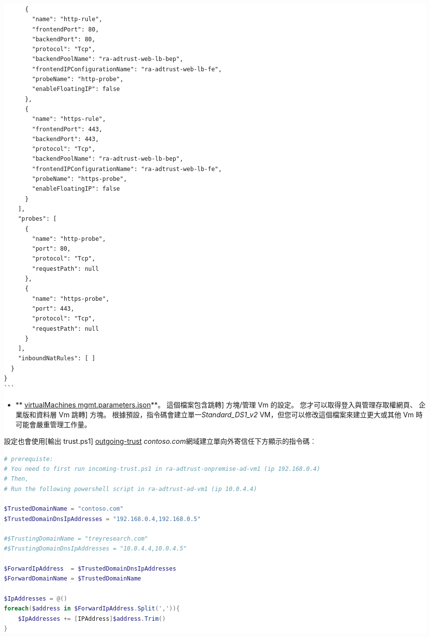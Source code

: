           {
            "name": "http-rule",
            "frontendPort": 80,
            "backendPort": 80,
            "protocol": "Tcp",
            "backendPoolName": "ra-adtrust-web-lb-bep",
            "frontendIPConfigurationName": "ra-adtrust-web-lb-fe",
            "probeName": "http-probe",
            "enableFloatingIP": false
          },
          {
            "name": "https-rule",
            "frontendPort": 443,
            "backendPort": 443,
            "protocol": "Tcp",
            "backendPoolName": "ra-adtrust-web-lb-bep",
            "frontendIPConfigurationName": "ra-adtrust-web-lb-fe",
            "probeName": "https-probe",
            "enableFloatingIP": false
          }
        ],
        "probes": [
          {
            "name": "http-probe",
            "port": 80,
            "protocol": "Tcp",
            "requestPath": null
          },
          {
            "name": "https-probe",
            "port": 443,
            "protocol": "Tcp",
            "requestPath": null
          }
        ],
        "inboundNatRules": [ ]
      }
    }
    ```

- ** [virtualMachines mgmt.parameters.json][virtualMachines-mgmt-parameters]**。 這個檔案包含跳轉] 方塊/管理 Vm 的設定。 您才可以取得登入與管理存取權網頁、 企業版和資料層 Vm 跳轉] 方塊。 根據預設，指令碼會建立單一*Standard_DS1_v2* VM，但您可以修改這個檔案來建立更大或其他 Vm 時可能會嚴重管理工作量。

設定也會使用[輸出 trust.ps1] [ outgoing-trust] *contoso.com*網域建立單向外寄信任下方顯示的指令碼︰

```powershell
# prerequiste: 
# You need to first run incoming-trust.ps1 in ra-adtrust-onpremise-ad-vm1 (ip 192.168.0.4)
# Then,
# Run the following powershell script in ra-adtrust-ad-vm1 (ip 10.0.4.4)

$TrustedDomainName = "contoso.com"
$TrustedDomainDnsIpAddresses = "192.168.0.4,192.168.0.5"

#$TrustingDomainName = "treyresearch.com"
#$TrustingDomainDnsIpAddresses = "10.0.4.4,10.0.4.5"

$ForwardIpAddress  = $TrustedDomainDnsIpAddresses
$ForwardDomainName = $TrustedDomainName

$IpAddresses = @()
foreach($address in $ForwardIpAddress.Split(',')){
    $IpAddresses += [IPAddress]$address.Trim()
}
```

[resource-manager-overview]: ../azure-resource-manager/resource-group-overview.md
[adfs]: ./guidance-identity-adfs.md
[adds-extend-domain]: ./guidance-identity-adds-extend-domain.md
[extending-ad-to-azure]: ./guidance-identity-adds-extend-domain.md
[implementing-aad]: ./guidance-identity-aad.md
[implementing-a-multi-tier-architecture-on-Azure]: ./guidance-compute-n-tier-vm.md
[implementing-a-secure-hybrid-network-architecture-with-internet-access]: ./guidance-iaas-ra-secure-vnet-dmz.md
[implementing-a-secure-hybrid-network-architecture]: ./guidance-iaas-ra-secure-vnet-hybrid.md
[implementing-a-hybrid-network-architecture-with-vpn]: ./guidance-hybrid-network-vpn.md
[running-VMs-for-an-N-tier-architecture-on-Azure]: ./guidance-compute-n-tier-vm.md
[azure-vpn-gateway]: https://azure.microsoft.com/documentation/articles/vpn-gateway-about-vpngateways/
[azure-expressroute]: https://azure.microsoft.com/documentation/articles/expressroute-introduction/
[ad-azure-guidelines]: https://msdn.microsoft.com/library/azure/jj156090.aspx
[standby-operations-masters]: https://technet.microsoft.com/library/cc794737(v=ws.10).aspx
[best_practices_ad_password_policy]: https://technet.microsoft.com/magazine/ff741764.aspx
[monitoring_ad]: https://msdn.microsoft.com/library/bb727046.aspx
[microsoft_systems_center]: https://www.microsoft.com/server-cloud/products/system-center-2016/
[creating-forest-trusts]: https://technet.microsoft.com/library/cc816810(v=ws.10).aspx
[creating-external-trusts]: https://technet.microsoft.com/library/cc816837(v=ws.10).aspx
[naming-conventions]: ./guidance-naming-conventions.md
[azure-powershell-download]: https://azure.microsoft.com/documentation/articles/powershell-install-configure/
[hybrid-azure-on-prem-vpn]: ./guidance-hybrid-network-vpn.md
[verify-a-trust]: https://technet.microsoft.com/library/cc753821.aspx
[netdom]: https://technet.microsoft.com/library/cc835085.aspx
[solution-script]: https://raw.githubusercontent.com/mspnp/reference-architectures/master/guidance-identity-adds-trust/Deploy-ReferenceArchitecture.ps1
[on-premises-folder]: https://github.com/mspnp/reference-architectures/tree/master/guidance-identity-adds-trust/parameters/onpremise
[on-premises-vnet-parameters]: https://raw.githubusercontent.com/mspnp/reference-architectures/master/guidance-identity-adds-trust/parameters/onpremise/virtualNetwork.parameters.json
[on-premises-virtualmachines-adds-parameters]: https://raw.githubusercontent.com/mspnp/reference-architectures/master/guidance-identity-adds-trust/parameters/onpremise/virtualMachines-adds.parameters.json
[on-premises-virtualnetworkgateway-parameters]: https://raw.githubusercontent.com/mspnp/reference-architectures/master/guidance-identity-adds-trust/parameters/onpremise/virtualNetworkGateway.parameters.json
[on-premises-connection-parameters]: https://github.com/mspnp/reference-architectures/blob/master/guidance-identity-adds-trust/parameters/onpremise/connection.parameters.json
[incoming-trust]: https://raw.githubusercontent.com/mspnp/reference-architectures/master/guidance-identity-adds-trust/extensions/incoming-trust.ps1
[outgoing-trust]: https://raw.githubusercontent.com/mspnp/reference-architectures/master/guidance-identity-adds-trust/extensions/outgoing-trust.ps1
[azure-folder]: https://github.com/mspnp/reference-architectures/tree/master/guidance-identity-adds-trust/parameters/azure
[vnet-parameters]: https://raw.githubusercontent.com/mspnp/reference-architectures/master/guidance-identity-adds-trust/parameters/azure/virtualNetwork.parameters.json
[virtualmachines-adds-parameters]: https://raw.githubusercontent.com/mspnp/reference-architectures/master/guidance-identity-adds-trust/parameters/azure/virtualMachines-adds.parameters.json
[add-adds-domain-controller-parameters]: https://raw.githubusercontent.com/mspnp/reference-architectures/master/guidance-identity-adds-trust/parameters/azure/add-adds-domain-controller.parameters.json
[virtualnetworkgateway-parameters]: https://raw.githubusercontent.com/mspnp/reference-architectures/master/guidance-identity-adds-trust/parameters/azure/virtualNetwork.parameters.json
[dmz-private-parameters]: https://raw.githubusercontent.com/mspnp/reference-architectures/master/guidance-identity-adds-trust/parameters/azure/dmz-private.parameters.json
[dmz-public-parameters]: https://raw.githubusercontent.com/mspnp/reference-architectures/master/guidance-identity-adds-trust/parameters/azure/dmz-public.parameters.json
[loadBalancer-web-parameters]: https://raw.githubusercontent.com/mspnp/reference-architectures/master/guidance-identity-adds-trust/parameters/azure/loadBalancer-web.parameters.json
[loadBalancer-biz-parameters]: https://raw.githubusercontent.com/mspnp/reference-architectures/master/guidance-identity-adds-trust/parameters/azure/loadBalancer-biz.parameters.json
[loadBalancer-data-parameters]: https://raw.githubusercontent.com/mspnp/reference-architectures/master/guidance-identity-adds-trust/parameters/azure/loadBalancer-data.parameters.json
[virtualMachines-mgmt-parameters]: https://raw.githubusercontent.com/mspnp/reference-architectures/master/guidance-identity-adds-trust/parameters/azure/virtualMachines-mgmt.parameters.json
[web-vm-domain-join-parameters]: https://raw.githubusercontent.com/mspnp/reference-architectures/master/guidance-identity-adds-trust/parameters/azure/web-vm-domain-join.parameters.json
[solution-components]: [#solution_components]
[0]: ./media/guidance-identity-aad-resource-forest/figure1.png "安全的混合式網路架構與另一個 AD 網域"